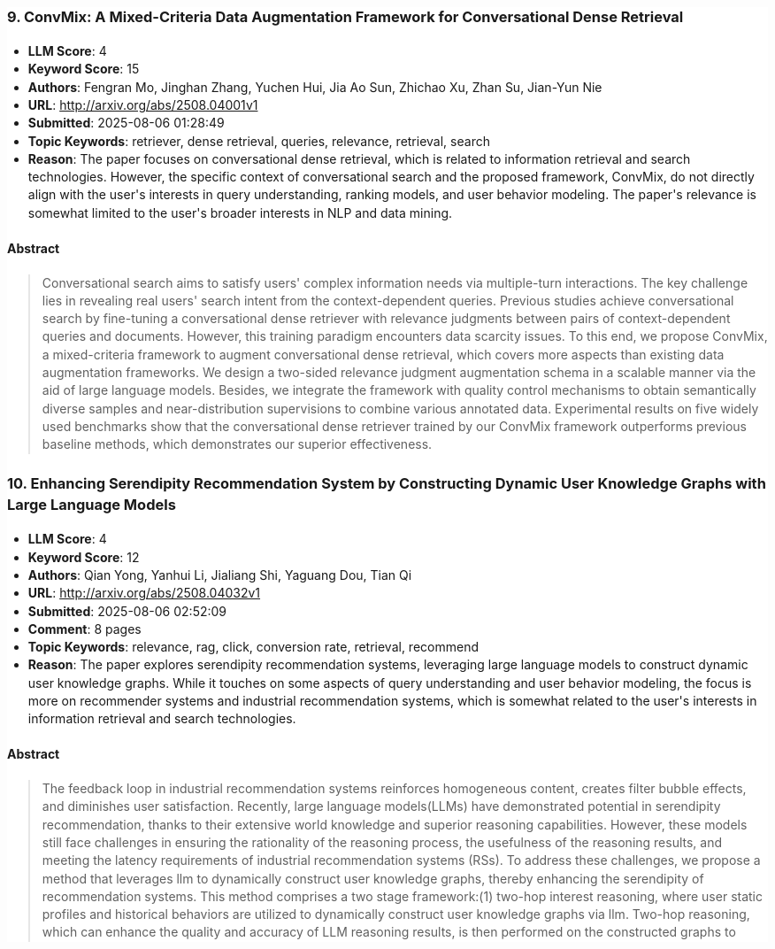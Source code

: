 ### 9. ConvMix: A Mixed-Criteria Data Augmentation Framework for Conversational Dense Retrieval

- **LLM Score**: 4
- **Keyword Score**: 15
- **Authors**: Fengran Mo, Jinghan Zhang, Yuchen Hui, Jia Ao Sun, Zhichao Xu, Zhan Su, Jian-Yun Nie
- **URL**: <http://arxiv.org/abs/2508.04001v1>
- **Submitted**: 2025-08-06 01:28:49
- **Topic Keywords**: retriever, dense retrieval, queries, relevance, retrieval, search
- **Reason**: The paper focuses on conversational dense retrieval, which is related to information retrieval and search technologies. However, the specific context of conversational search and the proposed framework, ConvMix, do not directly align with the user's interests in query understanding, ranking models, and user behavior modeling. The paper's relevance is somewhat limited to the user's broader interests in NLP and data mining.

#### Abstract
> Conversational search aims to satisfy users' complex information needs via
multiple-turn interactions. The key challenge lies in revealing real users'
search intent from the context-dependent queries. Previous studies achieve
conversational search by fine-tuning a conversational dense retriever with
relevance judgments between pairs of context-dependent queries and documents.
However, this training paradigm encounters data scarcity issues. To this end,
we propose ConvMix, a mixed-criteria framework to augment conversational dense
retrieval, which covers more aspects than existing data augmentation
frameworks. We design a two-sided relevance judgment augmentation schema in a
scalable manner via the aid of large language models. Besides, we integrate the
framework with quality control mechanisms to obtain semantically diverse
samples and near-distribution supervisions to combine various annotated data.
Experimental results on five widely used benchmarks show that the
conversational dense retriever trained by our ConvMix framework outperforms
previous baseline methods, which demonstrates our superior effectiveness.

### 10. Enhancing Serendipity Recommendation System by Constructing Dynamic User Knowledge Graphs with Large Language Models

- **LLM Score**: 4
- **Keyword Score**: 12
- **Authors**: Qian Yong, Yanhui Li, Jialiang Shi, Yaguang Dou, Tian Qi
- **URL**: <http://arxiv.org/abs/2508.04032v1>
- **Submitted**: 2025-08-06 02:52:09
- **Comment**: 8 pages
- **Topic Keywords**: relevance, rag, click, conversion rate, retrieval, recommend
- **Reason**: The paper explores serendipity recommendation systems, leveraging large language models to construct dynamic user knowledge graphs. While it touches on some aspects of query understanding and user behavior modeling, the focus is more on recommender systems and industrial recommendation systems, which is somewhat related to the user's interests in information retrieval and search technologies.

#### Abstract
> The feedback loop in industrial recommendation systems reinforces homogeneous
content, creates filter bubble effects, and diminishes user satisfaction.
Recently, large language models(LLMs) have demonstrated potential in
serendipity recommendation, thanks to their extensive world knowledge and
superior reasoning capabilities. However, these models still face challenges in
ensuring the rationality of the reasoning process, the usefulness of the
reasoning results, and meeting the latency requirements of industrial
recommendation systems (RSs). To address these challenges, we propose a method
that leverages llm to dynamically construct user knowledge graphs, thereby
enhancing the serendipity of recommendation systems. This method comprises a
two stage framework:(1) two-hop interest reasoning, where user static profiles
and historical behaviors are utilized to dynamically construct user knowledge
graphs via llm. Two-hop reasoning, which can enhance the quality and accuracy
of LLM reasoning results, is then performed on the constructed graphs to